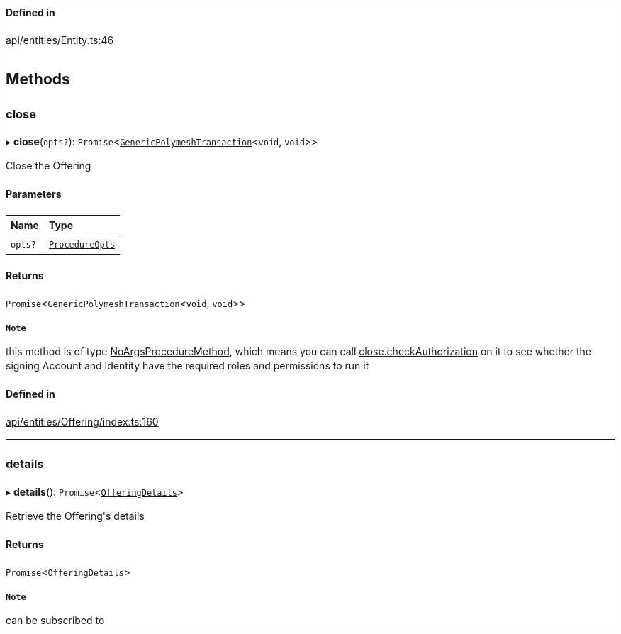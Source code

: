 #### Defined in

[api/entities/Entity.ts:46](https://github.com/PolymeshAssociation/polymesh-sdk/blob/95e180d28/src/api/entities/Entity.ts#L46)

## Methods

### close

▸ **close**(`opts?`): `Promise`\<[`GenericPolymeshTransaction`](../../../../modules/Types/Types.md#genericpolymeshtransaction)\<`void`, `void`\>\>

Close the Offering

#### Parameters

| Name    | Type                                                                           |
| :------ | :----------------------------------------------------------------------------- |
| `opts?` | [`ProcedureOpts`](../../../../interfaces/Types/ProcedureOpts/ProcedureOpts.md) |

#### Returns

`Promise`\<[`GenericPolymeshTransaction`](../../../../modules/Types/Types.md#genericpolymeshtransaction)\<`void`, `void`\>\>

**`Note`**

this method is of type [NoArgsProcedureMethod](../../../../interfaces/Types/NoArgsProcedureMethod/NoArgsProcedureMethod.md), which means you can call [close.checkAuthorization](../../../../interfaces/Types/NoArgsProcedureMethod/NoArgsProcedureMethod.md#checkauthorization)
on it to see whether the signing Account and Identity have the required roles and permissions to run it

#### Defined in

[api/entities/Offering/index.ts:160](https://github.com/PolymeshAssociation/polymesh-sdk/blob/95e180d28/src/api/entities/Offering/index.ts#L160)

---

### details

▸ **details**(): `Promise`\<[`OfferingDetails`](../../../../interfaces/API/Entities/Offering/Types/OfferingDetails/OfferingDetails.md)\>

Retrieve the Offering's details

#### Returns

`Promise`\<[`OfferingDetails`](../../../../interfaces/API/Entities/Offering/Types/OfferingDetails/OfferingDetails.md)\>

**`Note`**

can be subscribed to
